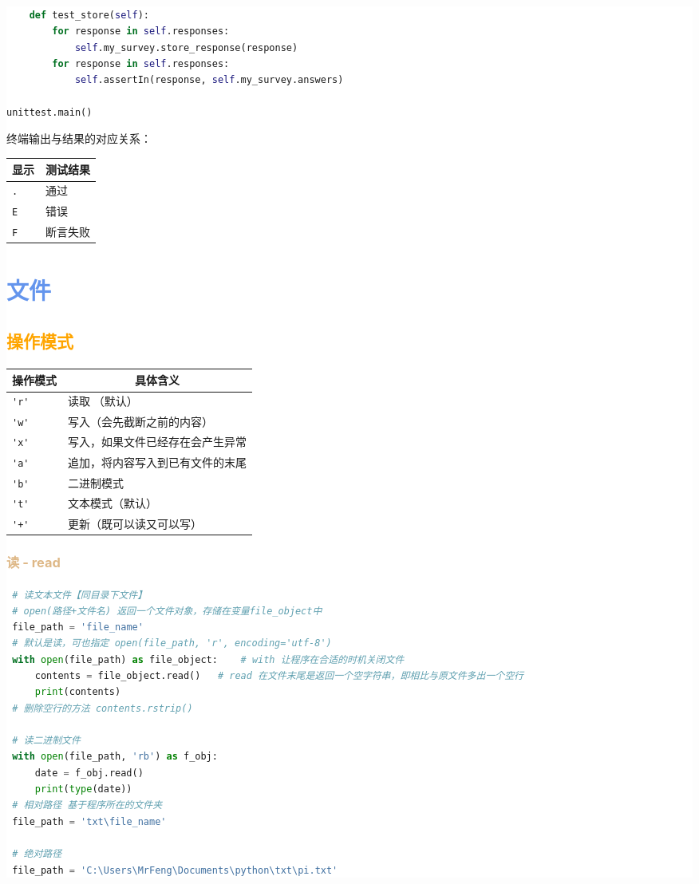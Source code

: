 ```python
    def test_store(self):
        for response in self.responses:
            self.my_survey.store_response(response)
        for response in self.responses:
            self.assertIn(response, self.my_survey.answers)
        
unittest.main()
```

终端输出与结果的对应关系：

| 显示 | 测试结果 |
| ---- | -------- |
| `.`  | 通过     |
| `E`  | 错误     |
| `F`  | 断言失败 |

# <span style="color: cornflowerblue;">文件</span>

## <span style="color: orange;">操作模式</span>

| 操作模式 | 具体含义                         |
| -------- | -------------------------------- |
| `'r'`    | 读取 （默认）                    |
| `'w'`    | 写入（会先截断之前的内容）       |
| `'x'`    | 写入，如果文件已经存在会产生异常 |
| `'a'`    | 追加，将内容写入到已有文件的末尾 |
| `'b'`    | 二进制模式                       |
| `'t'`    | 文本模式（默认）                 |
| `'+'`    | 更新（既可以读又可以写）         |

### <span style="color: burlywood;">读 \- read</span>

```python
 # 读文本文件【同目录下文件】
 # open(路径+文件名) 返回一个文件对象，存储在变量file_object中
 file_path = 'file_name'
 # 默认是读，可也指定 open(file_path, 'r', encoding='utf-8')
 with open(file_path) as file_object:    # with 让程序在合适的时机关闭文件
     contents = file_object.read()   # read 在文件末尾是返回一个空字符串，即相比与原文件多出一个空行
     print(contents)
 # 删除空行的方法 contents.rstrip()
 
 # 读二进制文件
 with open(file_path, 'rb') as f_obj:
     date = f_obj.read()
     print(type(date))
 # 相对路径 基于程序所在的文件夹
 file_path = 'txt\file_name'
 
 # 绝对路径
 file_path = 'C:\Users\MrFeng\Documents\python\txt\pi.txt'
```
